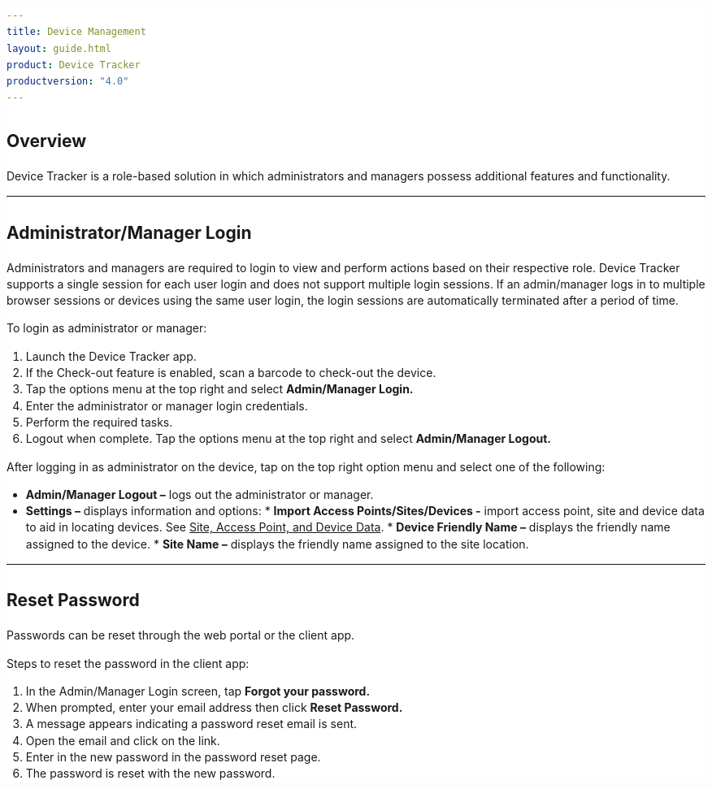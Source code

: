 ```yaml
---
title: Device Management
layout: guide.html
product: Device Tracker
productversion: "4.0"
---
```


## Overview

Device Tracker is a role-based solution in which administrators and managers possess additional features and functionality.


-----

## Administrator/Manager Login

Administrators and managers are required to login to view and perform actions based on their respective role. Device Tracker supports a single session for each user login and does not support multiple login sessions. If an admin/manager logs in to multiple browser sessions or devices using the same user login, the login sessions are automatically terminated after a period of time.

To login as administrator or manager:

1. Launch the Device Tracker app.
2. If the Check-out feature is enabled, scan a barcode to check-out the device.
3. Tap the options menu at the top right and select **Admin/Manager Login.**
4. Enter the administrator or manager login credentials.
5. Perform the required tasks.
6. Logout when complete. Tap the options menu at the top right and select **Admin/Manager Logout.**

<p>After logging in as administrator on the device, tap on the top right option menu and select one of the following:</p>

* **Admin/Manager Logout –** logs out the administrator or manager.
* **Settings –** displays information and options:
        * **Import Access Points/Sites/Devices -** import access point, site and device data to aid in locating devices. See [Site, Access Point, and Device Data](../setup/#siteaccesspointanddevicedata).
        * **Device Friendly Name –** displays the friendly name assigned to the device. 
        * **Site Name –** displays the friendly name assigned to the site location.


-----

## Reset Password

Passwords can be reset through the web portal or the client app.

<p>Steps to reset the password in the client app:</p>

1. In the Admin/Manager Login screen, tap **Forgot your password.**
2. When prompted, enter your email address then click **Reset Password.**
3. A message appears indicating a password reset email is sent.
4. Open the email and click on the link.
5. Enter in the new password in the password reset page.
6. The password is reset with the new password.
